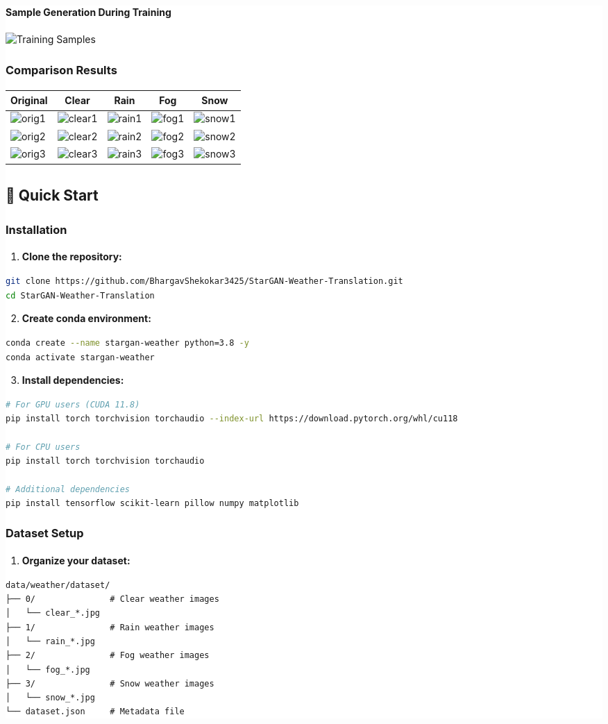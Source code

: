 #### Sample Generation During Training
![Training Samples](assets/training_samples.png)

### Comparison Results

| Original | Clear | Rain | Fog | Snow |
|----------|-------|------|-----|------|
| ![orig1](assets/comparison/orig1.jpg) | ![clear1](assets/comparison/clear1.jpg) | ![rain1](assets/comparison/rain1.jpg) | ![fog1](assets/comparison/fog1.jpg) | ![snow1](assets/comparison/snow1.jpg) |
| ![orig2](assets/comparison/orig2.jpg) | ![clear2](assets/comparison/clear2.jpg) | ![rain2](assets/comparison/rain2.jpg) | ![fog2](assets/comparison/fog2.jpg) | ![snow2](assets/comparison/snow2.jpg) |
| ![orig3](assets/comparison/orig3.jpg) | ![clear3](assets/comparison/clear3.jpg) | ![rain3](assets/comparison/rain3.jpg) | ![fog3](assets/comparison/fog3.jpg) | ![snow3](assets/comparison/snow3.jpg) |

## 🚀 Quick Start

### Installation

1. **Clone the repository:**
```bash
git clone https://github.com/BhargavShekokar3425/StarGAN-Weather-Translation.git
cd StarGAN-Weather-Translation
```

2. **Create conda environment:**
```bash
conda create --name stargan-weather python=3.8 -y
conda activate stargan-weather
```

3. **Install dependencies:**
```bash
# For GPU users (CUDA 11.8)
pip install torch torchvision torchaudio --index-url https://download.pytorch.org/whl/cu118

# For CPU users
pip install torch torchvision torchaudio

# Additional dependencies
pip install tensorflow scikit-learn pillow numpy matplotlib
```

### Dataset Setup

1. **Organize your dataset:**
```
data/weather/dataset/
├── 0/               # Clear weather images
│   └── clear_*.jpg
├── 1/               # Rain weather images  
│   └── rain_*.jpg
├── 2/               # Fog weather images
│   └── fog_*.jpg
├── 3/               # Snow weather images
│   └── snow_*.jpg
└── dataset.json     # Metadata file
```
